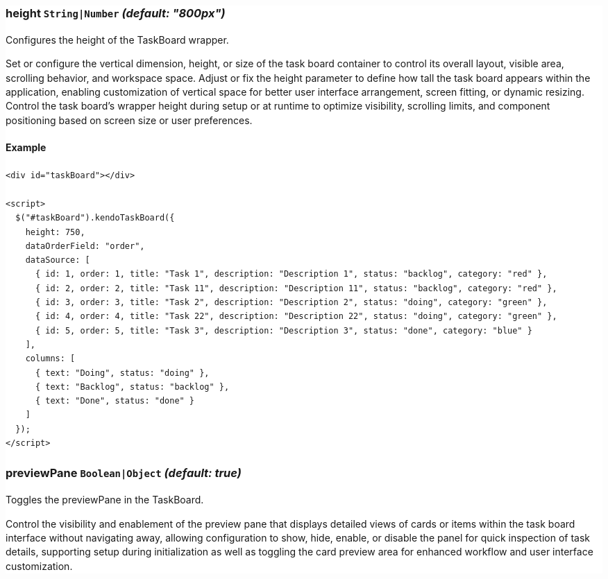 ### height `String|Number` *(default: "800px")*

Configures the height of the TaskBoard wrapper.


<div class="meta-api-description">
Set or configure the vertical dimension, height, or size of the task board container to control its overall layout, visible area, scrolling behavior, and workspace space. Adjust or fix the height parameter to define how tall the task board appears within the application, enabling customization of vertical space for better user interface arrangement, screen fitting, or dynamic resizing. Control the task board’s wrapper height during setup or at runtime to optimize visibility, scrolling limits, and component positioning based on screen size or user preferences.
</div>

#### Example

    <div id="taskBoard"></div>

    <script>
      $("#taskBoard").kendoTaskBoard({
        height: 750,
        dataOrderField: "order",
        dataSource: [
          { id: 1, order: 1, title: "Task 1", description: "Description 1", status: "backlog", category: "red" },
          { id: 2, order: 2, title: "Task 11", description: "Description 11", status: "backlog", category: "red" },
          { id: 3, order: 3, title: "Task 2", description: "Description 2", status: "doing", category: "green" },
          { id: 4, order: 4, title: "Task 22", description: "Description 22", status: "doing", category: "green" },
          { id: 5, order: 5, title: "Task 3", description: "Description 3", status: "done", category: "blue" }
        ],
        columns: [
          { text: "Doing", status: "doing" },
          { text: "Backlog", status: "backlog" },
          { text: "Done", status: "done" }
        ]
      });
    </script>

### previewPane `Boolean|Object` *(default: true)*

Toggles the previewPane in the TaskBoard.


<div class="meta-api-description">
Control the visibility and enablement of the preview pane that displays detailed views of cards or items within the task board interface without navigating away, allowing configuration to show, hide, enable, or disable the panel for quick inspection of task details, supporting setup during initialization as well as toggling the card preview area for enhanced workflow and user interface customization.
</div>
